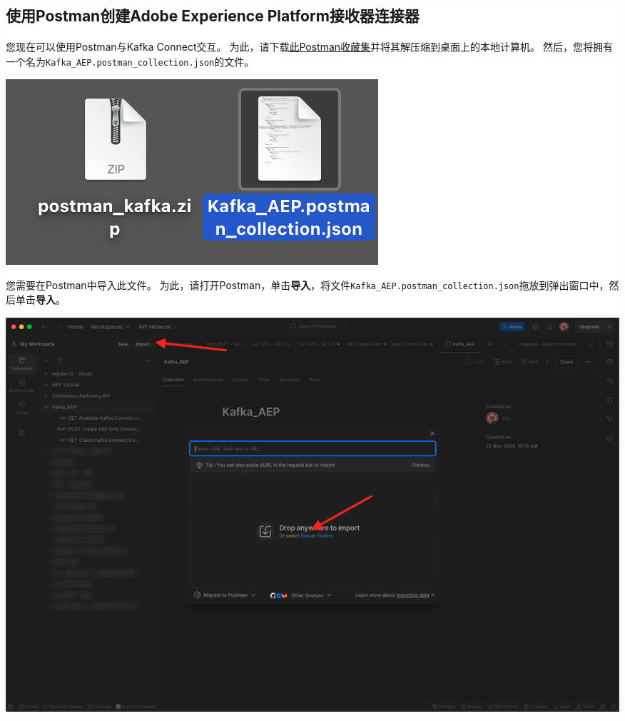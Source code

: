 ## 使用Postman创建Adobe Experience Platform接收器连接器

您现在可以使用Postman与Kafka Connect交互。 为此，请下载[此Postman收藏集](./../../../../assets/postman/postman_kafka.zip)并将其解压缩到桌面上的本地计算机。 然后，您将拥有一个名为`Kafka_AEP.postman_collection.json`的文件。

![Kafka](./images/kc11a.png)

您需要在Postman中导入此文件。 为此，请打开Postman，单击&#x200B;**导入**，将文件`Kafka_AEP.postman_collection.json`拖放到弹出窗口中，然后单击&#x200B;**导入**。

![Kafka](./images/kc11b.png)
